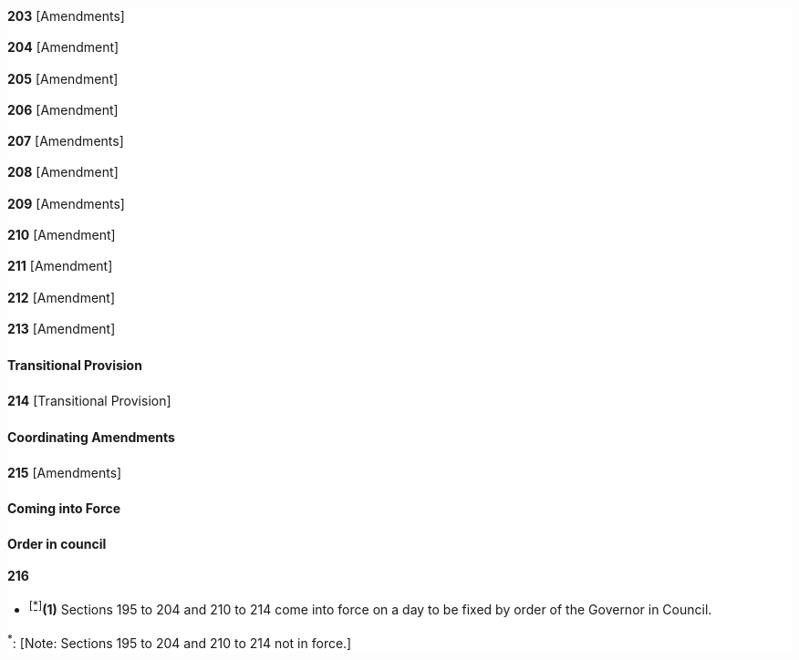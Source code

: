 **203** [Amendments]



**204** [Amendment]



**205** [Amendment]



**206** [Amendment]



**207** [Amendments]



**208** [Amendment]



**209** [Amendments]



**210** [Amendment]



**211** [Amendment]



**212** [Amendment]



**213** [Amendment]




#### Transitional Provision


**214** [Transitional Provision]




#### Coordinating Amendments


**215** [Amendments]




#### Coming into Force



**Order in council**

**216** 

- <sup><a href='#fn_IndA5B2_hq_21286'>[*]</a></sup>**(1)** Sections 195 to 204 and 210 to 214 come into force on a day to be fixed by order of the Governor in Council.

<a name='fn_IndA5B2_hq_21286'><sup>*</sup></a>: [Note: Sections 195 to 204 and 210 to 214 not in force.]<br />
